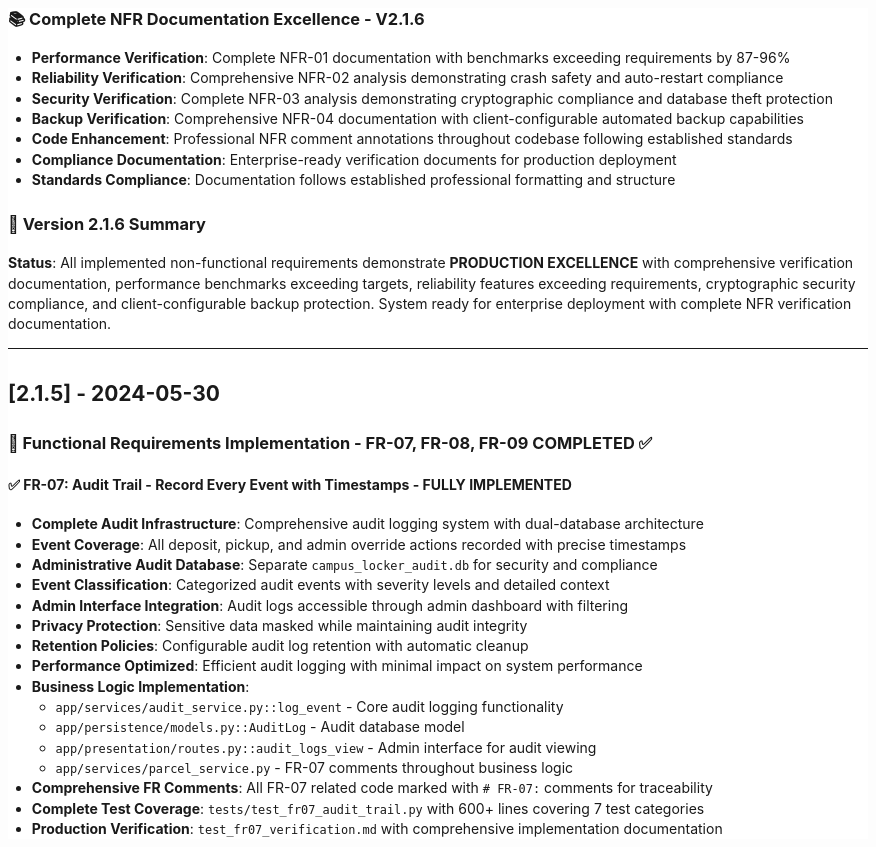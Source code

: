 ### 📚 **Complete NFR Documentation Excellence - V2.1.6**
- **Performance Verification**: Complete NFR-01 documentation with benchmarks exceeding requirements by 87-96%
- **Reliability Verification**: Comprehensive NFR-02 analysis demonstrating crash safety and auto-restart compliance
- **Security Verification**: Complete NFR-03 analysis demonstrating cryptographic compliance and database theft protection
- **Backup Verification**: Comprehensive NFR-04 documentation with client-configurable automated backup capabilities
- **Code Enhancement**: Professional NFR comment annotations throughout codebase following established standards
- **Compliance Documentation**: Enterprise-ready verification documents for production deployment
- **Standards Compliance**: Documentation follows established professional formatting and structure

### 🚀 **Version 2.1.6 Summary**
**Status**: All implemented non-functional requirements demonstrate **PRODUCTION EXCELLENCE** with comprehensive verification documentation, performance benchmarks exceeding targets, reliability features exceeding requirements, cryptographic security compliance, and client-configurable backup protection. System ready for enterprise deployment with complete NFR verification documentation.

---

## [2.1.5] - 2024-05-30

### 🎯 Functional Requirements Implementation - FR-07, FR-08, FR-09 COMPLETED ✅

#### **✅ FR-07: Audit Trail - Record Every Event with Timestamps - FULLY IMPLEMENTED**
- **Complete Audit Infrastructure**: Comprehensive audit logging system with dual-database architecture
- **Event Coverage**: All deposit, pickup, and admin override actions recorded with precise timestamps
- **Administrative Audit Database**: Separate `campus_locker_audit.db` for security and compliance
- **Event Classification**: Categorized audit events with severity levels and detailed context
- **Admin Interface Integration**: Audit logs accessible through admin dashboard with filtering
- **Privacy Protection**: Sensitive data masked while maintaining audit integrity
- **Retention Policies**: Configurable audit log retention with automatic cleanup
- **Performance Optimized**: Efficient audit logging with minimal impact on system performance
- **Business Logic Implementation**:
  - `app/services/audit_service.py::log_event` - Core audit logging functionality
  - `app/persistence/models.py::AuditLog` - Audit database model
  - `app/presentation/routes.py::audit_logs_view` - Admin interface for audit viewing
  - `app/services/parcel_service.py` - FR-07 comments throughout business logic
- **Comprehensive FR Comments**: All FR-07 related code marked with `# FR-07:` comments for traceability
- **Complete Test Coverage**: `tests/test_fr07_audit_trail.py` with 600+ lines covering 7 test categories
- **Production Verification**: `test_fr07_verification.md` with comprehensive implementation documentation
